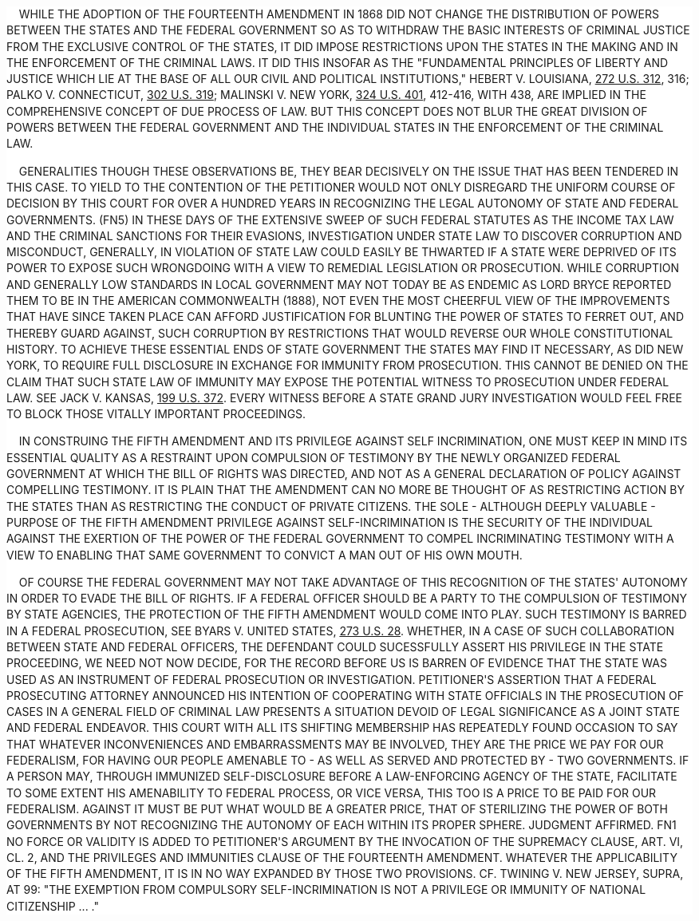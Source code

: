     WHILE THE ADOPTION OF THE FOURTEENTH AMENDMENT IN 1868 DID NOT CHANGE THE DISTRIBUTION OF POWERS BETWEEN THE STATES AND THE FEDERAL GOVERNMENT SO AS TO WITHDRAW THE BASIC INTERESTS OF CRIMINAL JUSTICE FROM THE EXCLUSIVE CONTROL OF THE STATES, IT DID IMPOSE RESTRICTIONS UPON THE STATES IN THE MAKING AND IN THE ENFORCEMENT OF THE CRIMINAL LAWS.  IT DID THIS INSOFAR AS THE "FUNDAMENTAL PRINCIPLES OF LIBERTY AND JUSTICE WHICH LIE AT THE BASE OF ALL OUR CIVIL AND POLITICAL INSTITUTIONS,"  HEBERT V. LOUISIANA, [272 U.S. 312][/us/courts/scotus/usReporter/272/312], 316; PALKO V. CONNECTICUT, [302 U.S. 319][/us/courts/scotus/usReporter/302/319]; MALINSKI V. NEW YORK, [324 U.S. 401][/us/courts/scotus/usReporter/324/401], 412-416, WITH 438, ARE IMPLIED IN THE COMPREHENSIVE CONCEPT OF DUE PROCESS OF LAW.  BUT THIS CONCEPT DOES NOT BLUR THE GREAT DIVISION OF POWERS BETWEEN THE FEDERAL GOVERNMENT AND THE INDIVIDUAL STATES IN THE ENFORCEMENT OF THE CRIMINAL LAW.

    GENERALITIES THOUGH THESE OBSERVATIONS BE, THEY BEAR DECISIVELY ON THE ISSUE THAT HAS BEEN TENDERED IN THIS CASE.  TO YIELD TO THE CONTENTION OF THE PETITIONER WOULD NOT ONLY DISREGARD THE UNIFORM COURSE OF DECISION BY THIS COURT FOR OVER A HUNDRED YEARS IN RECOGNIZING THE LEGAL AUTONOMY OF STATE AND FEDERAL GOVERNMENTS.  (FN5) IN THESE DAYS OF THE EXTENSIVE SWEEP OF SUCH FEDERAL STATUTES AS THE INCOME TAX LAW AND THE CRIMINAL SANCTIONS FOR THEIR EVASIONS, INVESTIGATION UNDER STATE LAW TO DISCOVER CORRUPTION AND MISCONDUCT, GENERALLY, IN VIOLATION OF STATE LAW COULD EASILY BE THWARTED IF A STATE WERE DEPRIVED OF ITS POWER TO EXPOSE SUCH WRONGDOING WITH A VIEW TO REMEDIAL LEGISLATION OR PROSECUTION.  WHILE CORRUPTION AND GENERALLY LOW STANDARDS IN LOCAL GOVERNMENT MAY NOT TODAY BE AS ENDEMIC AS LORD BRYCE REPORTED THEM TO BE IN THE AMERICAN COMMONWEALTH (1888), NOT EVEN THE MOST CHEERFUL VIEW OF THE IMPROVEMENTS THAT HAVE SINCE TAKEN PLACE CAN AFFORD JUSTIFICATION FOR BLUNTING THE POWER OF STATES TO FERRET OUT, AND THEREBY GUARD AGAINST, SUCH CORRUPTION BY RESTRICTIONS THAT WOULD REVERSE OUR WHOLE CONSTITUTIONAL HISTORY.  TO ACHIEVE THESE ESSENTIAL ENDS OF STATE GOVERNMENT THE STATES MAY FIND IT NECESSARY, AS DID NEW YORK, TO REQUIRE FULL DISCLOSURE IN EXCHANGE FOR IMMUNITY FROM PROSECUTION.  THIS CANNOT BE DENIED ON THE CLAIM THAT SUCH STATE LAW OF IMMUNITY MAY EXPOSE THE POTENTIAL WITNESS TO PROSECUTION UNDER FEDERAL LAW.  SEE JACK V. KANSAS, [199 U.S. 372][/us/courts/scotus/usReporter/199/372].  EVERY WITNESS BEFORE A STATE GRAND JURY INVESTIGATION WOULD FEEL FREE TO BLOCK THOSE VITALLY IMPORTANT PROCEEDINGS.

    IN CONSTRUING THE FIFTH AMENDMENT AND ITS PRIVILEGE AGAINST SELF INCRIMINATION, ONE MUST KEEP IN MIND ITS ESSENTIAL QUALITY AS A RESTRAINT UPON COMPULSION OF TESTIMONY BY THE NEWLY ORGANIZED FEDERAL GOVERNMENT AT WHICH THE BILL OF RIGHTS WAS DIRECTED, AND NOT AS A GENERAL DECLARATION OF POLICY AGAINST COMPELLING TESTIMONY.  IT IS PLAIN THAT THE AMENDMENT CAN NO MORE BE THOUGHT OF AS RESTRICTING ACTION BY THE STATES THAN AS RESTRICTING THE CONDUCT OF PRIVATE CITIZENS.  THE SOLE - ALTHOUGH DEEPLY VALUABLE - PURPOSE OF THE FIFTH AMENDMENT PRIVILEGE AGAINST SELF-INCRIMINATION IS THE SECURITY OF THE INDIVIDUAL AGAINST THE EXERTION OF THE POWER OF THE FEDERAL GOVERNMENT TO COMPEL INCRIMINATING TESTIMONY WITH A VIEW TO ENABLING THAT SAME GOVERNMENT TO CONVICT A MAN OUT OF HIS OWN MOUTH.

    OF COURSE THE FEDERAL GOVERNMENT MAY NOT TAKE ADVANTAGE OF THIS RECOGNITION OF THE STATES' AUTONOMY IN ORDER TO EVADE THE BILL OF RIGHTS.  IF A FEDERAL OFFICER SHOULD BE A PARTY TO THE COMPULSION OF TESTIMONY BY STATE AGENCIES, THE PROTECTION OF THE FIFTH AMENDMENT WOULD COME INTO PLAY.  SUCH TESTIMONY IS BARRED IN A FEDERAL PROSECUTION, SEE BYARS V. UNITED STATES, [273 U.S. 28][/us/courts/scotus/usReporter/273/28].  WHETHER, IN A CASE OF SUCH COLLABORATION BETWEEN STATE AND FEDERAL OFFICERS, THE DEFENDANT COULD SUCESSFULLY ASSERT HIS PRIVILEGE IN THE STATE PROCEEDING, WE NEED NOT NOW DECIDE, FOR THE RECORD BEFORE US IS BARREN OF EVIDENCE THAT THE STATE WAS USED AS AN INSTRUMENT OF FEDERAL PROSECUTION OR INVESTIGATION.  PETITIONER'S ASSERTION THAT A FEDERAL PROSECUTING ATTORNEY ANNOUNCED HIS INTENTION OF COOPERATING WITH STATE OFFICIALS IN THE PROSECUTION OF CASES IN A GENERAL FIELD OF CRIMINAL LAW PRESENTS A SITUATION DEVOID OF LEGAL SIGNIFICANCE AS A JOINT STATE AND FEDERAL ENDEAVOR.    THIS COURT WITH ALL ITS SHIFTING MEMBERSHIP HAS REPEATEDLY FOUND OCCASION TO SAY THAT WHATEVER INCONVENIENCES AND EMBARRASSMENTS MAY BE INVOLVED, THEY ARE THE PRICE WE PAY FOR OUR FEDERALISM, FOR HAVING OUR PEOPLE AMENABLE TO - AS WELL AS SERVED AND PROTECTED BY - TWO GOVERNMENTS.  IF A PERSON MAY, THROUGH IMMUNIZED SELF-DISCLOSURE BEFORE A LAW-ENFORCING AGENCY OF THE STATE, FACILITATE TO SOME EXTENT HIS AMENABILITY TO FEDERAL PROCESS, OR VICE VERSA, THIS TOO IS A PRICE TO BE PAID FOR OUR FEDERALISM.  AGAINST IT MUST BE PUT WHAT WOULD BE A GREATER PRICE, THAT OF STERILIZING THE POWER OF BOTH GOVERNMENTS BY NOT RECOGNIZING THE AUTONOMY OF EACH WITHIN ITS PROPER SPHERE.  JUDGMENT AFFIRMED.    FN1  NO FORCE OR VALIDITY IS ADDED TO PETITIONER'S ARGUMENT BY THE INVOCATION OF THE SUPREMACY CLAUSE, ART. VI, CL. 2, AND THE PRIVILEGES AND IMMUNITIES CLAUSE OF THE FOURTEENTH AMENDMENT.  WHATEVER THE APPLICABILITY OF THE FIFTH AMENDMENT, IT IS IN NO WAY EXPANDED BY THOSE TWO PROVISIONS.   CF. TWINING V. NEW JERSEY, SUPRA, AT 99:  "THE EXEMPTION FROM COMPULSORY SELF-INCRIMINATION IS NOT A PRIVILEGE OR IMMUNITY OF NATIONAL CITIZENSHIP  ...  ."


[/us/courts/scotus/usReporter/357/371]: https://publicdocs.github.io/go/links?ns=uslm-x&ref=%2Fus%2Fcourts%2Fscotus%2FusReporter%2F357%2F371
[/us/stat/61/136]: https://publicdocs.github.io/go/links?ns=uslm&ref=%2Fus%2Fstat%2F61%2F136
[/us/usc/t29/s186]: https://publicdocs.github.io/go/links?ns=uslm&ref=%2Fus%2Fusc%2Ft29%2Fs186
[/us/courts/scotus/usReporter/355/804]: https://publicdocs.github.io/go/links?ns=uslm-x&ref=%2Fus%2Fcourts%2Fscotus%2FusReporter%2F355%2F804
[/us/courts/scotus/usReporter/211/78]: https://publicdocs.github.io/go/links?ns=uslm-x&ref=%2Fus%2Fcourts%2Fscotus%2FusReporter%2F211%2F78
[/us/courts/scotus/usReporter/272/312]: https://publicdocs.github.io/go/links?ns=uslm-x&ref=%2Fus%2Fcourts%2Fscotus%2FusReporter%2F272%2F312
[/us/courts/scotus/usReporter/302/319]: https://publicdocs.github.io/go/links?ns=uslm-x&ref=%2Fus%2Fcourts%2Fscotus%2FusReporter%2F302%2F319
[/us/courts/scotus/usReporter/324/401]: https://publicdocs.github.io/go/links?ns=uslm-x&ref=%2Fus%2Fcourts%2Fscotus%2FusReporter%2F324%2F401
[/us/courts/scotus/usReporter/199/372]: https://publicdocs.github.io/go/links?ns=uslm-x&ref=%2Fus%2Fcourts%2Fscotus%2FusReporter%2F199%2F372
[/us/courts/scotus/usReporter/273/28]: https://publicdocs.github.io/go/links?ns=uslm-x&ref=%2Fus%2Fcourts%2Fscotus%2FusReporter%2F273%2F28
[/us/courts/scotus/usReporter/92/542]: https://publicdocs.github.io/go/links?ns=uslm-x&ref=%2Fus%2Fcourts%2Fscotus%2FusReporter%2F92%2F542
[/us/courts/scotus/usReporter/123/131]: https://publicdocs.github.io/go/links?ns=uslm-x&ref=%2Fus%2Fcourts%2Fscotus%2FusReporter%2F123%2F131
[/us/courts/scotus/usReporter/134/31]: https://publicdocs.github.io/go/links?ns=uslm-x&ref=%2Fus%2Fcourts%2Fscotus%2FusReporter%2F134%2F31
[/us/courts/scotus/usReporter/124/200]: https://publicdocs.github.io/go/links?ns=uslm-x&ref=%2Fus%2Fcourts%2Fscotus%2FusReporter%2F124%2F200
[/us/courts/scotus/usReporter/322/487]: https://publicdocs.github.io/go/links?ns=uslm-x&ref=%2Fus%2Fcourts%2Fscotus%2FusReporter%2F322%2F487
[/us/courts/scotus/usReporter/198/45]: https://publicdocs.github.io/go/links?ns=uslm-x&ref=%2Fus%2Fcourts%2Fscotus%2FusReporter%2F198%2F45
[/us/courts/scotus/usReporter/322/487]: https://publicdocs.github.io/go/links?ns=uslm-x&ref=%2Fus%2Fcourts%2Fscotus%2FusReporter%2F322%2F487
[/us/courts/scotus/usReporter/345/528]: https://publicdocs.github.io/go/links?ns=uslm-x&ref=%2Fus%2Fcourts%2Fscotus%2FusReporter%2F345%2F528
[/us/courts/scotus/usReporter/316/481]: https://publicdocs.github.io/go/links?ns=uslm-x&ref=%2Fus%2Fcourts%2Fscotus%2FusReporter%2F316%2F481
[/us/courts/scotus/usReporter/294/600]: https://publicdocs.github.io/go/links?ns=uslm-x&ref=%2Fus%2Fcourts%2Fscotus%2FusReporter%2F294%2F600
[/us/usc/t28/s2106]: https://publicdocs.github.io/go/links?ns=uslm&ref=%2Fus%2Fusc%2Ft28%2Fs2106
[/us/courts/scotus/usReporter/322/487]: https://publicdocs.github.io/go/links?ns=uslm-x&ref=%2Fus%2Fcourts%2Fscotus%2FusReporter%2F322%2F487
[/us/courts/scotus/usReporter/284/141]: https://publicdocs.github.io/go/links?ns=uslm-x&ref=%2Fus%2Fcourts%2Fscotus%2FusReporter%2F284%2F141
[/us/courts/scotus/usReporter/347/128]: https://publicdocs.github.io/go/links?ns=uslm-x&ref=%2Fus%2Fcourts%2Fscotus%2FusReporter%2F347%2F128
[/us/courts/scotus/usReporter/345/22]: https://publicdocs.github.io/go/links?ns=uslm-x&ref=%2Fus%2Fcourts%2Fscotus%2FusReporter%2F345%2F22
[/us/courts/scotus/usReporter/168/532]: https://publicdocs.github.io/go/links?ns=uslm-x&ref=%2Fus%2Fcourts%2Fscotus%2FusReporter%2F168%2F532
[/us/courts/scotus/usReporter/322/143]: https://publicdocs.github.io/go/links?ns=uslm-x&ref=%2Fus%2Fcourts%2Fscotus%2FusReporter%2F322%2F143
